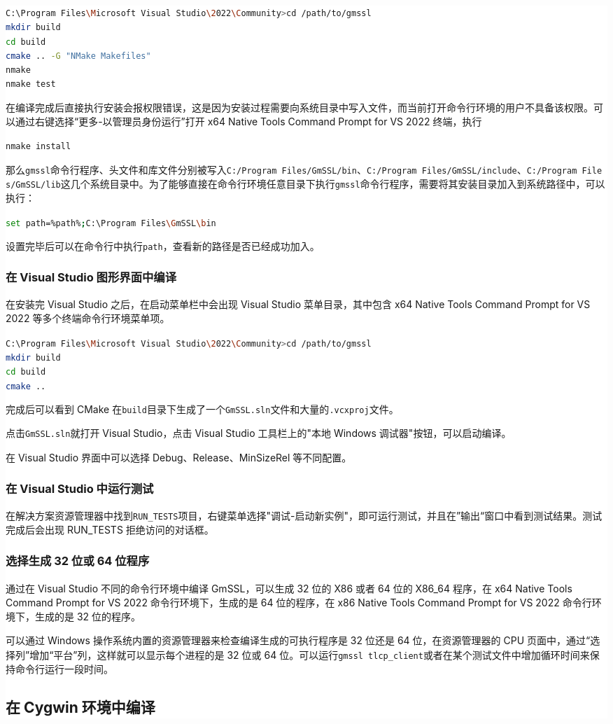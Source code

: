 ```bash
C:\Program Files\Microsoft Visual Studio\2022\Community>cd /path/to/gmssl
mkdir build
cd build
cmake .. -G "NMake Makefiles"
nmake
nmake test
```

在编译完成后直接执行安装会报权限错误，这是因为安装过程需要向系统目录中写入文件，而当前打开命令行环境的用户不具备该权限。可以通过右键选择“更多-以管理员身份运行”打开 x64 Native Tools Command Prompt for VS 2022 终端，执行

```
nmake install
```

那么`gmssl`命令行程序、头文件和库文件分别被写入`C:/Program Files/GmSSL/bin`、`C:/Program Files/GmSSL/include`、`C:/Program Files/GmSSL/lib`这几个系统目录中。为了能够直接在命令行环境任意目录下执行`gmssl`命令行程序，需要将其安装目录加入到系统路径中，可以执行：

```bash
set path=%path%;C:\Program Files\GmSSL\bin
```

设置完毕后可以在命令行中执行`path`，查看新的路径是否已经成功加入。

### 在 Visual Studio 图形界面中编译

在安装完 Visual Studio 之后，在启动菜单栏中会出现 Visual Studio 菜单目录，其中包含 x64 Native Tools Command Prompt for VS 2022 等多个终端命令行环境菜单项。

```bash
C:\Program Files\Microsoft Visual Studio\2022\Community>cd /path/to/gmssl
mkdir build
cd build
cmake ..
```

完成后可以看到 CMake 在`build`目录下生成了一个`GmSSL.sln`文件和大量的`.vcxproj`文件。

点击`GmSSL.sln`就打开 Visual Studio，点击 Visual Studio 工具栏上的"本地 Windows 调试器"按钮，可以启动编译。

在 Visual Studio 界面中可以选择 Debug、Release、MinSizeRel 等不同配置。

### 在 Visual Studio 中运行测试

在解决方案资源管理器中找到`RUN_TESTS`项目，右键菜单选择"调试-启动新实例"，即可运行测试，并且在”输出“窗口中看到测试结果。测试完成后会出现 RUN_TESTS 拒绝访问的对话框。

### 选择生成 32 位或 64 位程序

通过在 Visual Studio 不同的命令行环境中编译 GmSSL，可以生成 32 位的 X86 或者 64 位的 X86_64 程序，在 x64 Native Tools Command Prompt for VS 2022 命令行环境下，生成的是 64 位的程序，在 x86 Native Tools Command Prompt for VS 2022 命令行环境下，生成的是 32 位的程序。

可以通过 Windows 操作系统内置的资源管理器来检查编译生成的可执行程序是 32 位还是 64 位，在资源管理器的 CPU 页面中，通过“选择列”增加“平台”列，这样就可以显示每个进程的是 32 位或 64 位。可以运行`gmssl tlcp_client`或者在某个测试文件中增加循环时间来保持命令行运行一段时间。

## 在 Cygwin 环境中编译
